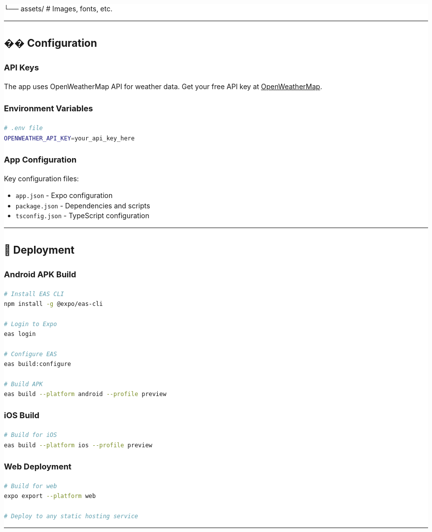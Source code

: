 └── assets/ # Images, fonts, etc.



---

## �� Configuration

### API Keys
The app uses OpenWeatherMap API for weather data. Get your free API key at [OpenWeatherMap](https://openweathermap.org/api).

### Environment Variables
```bash
# .env file
OPENWEATHER_API_KEY=your_api_key_here
```

### App Configuration
Key configuration files:
- `app.json` - Expo configuration
- `package.json` - Dependencies and scripts
- `tsconfig.json` - TypeScript configuration

---

## 📱 Deployment

### Android APK Build
```bash
# Install EAS CLI
npm install -g @expo/eas-cli

# Login to Expo
eas login

# Configure EAS
eas build:configure

# Build APK
eas build --platform android --profile preview
```

### iOS Build
```bash
# Build for iOS
eas build --platform ios --profile preview
```

### Web Deployment
```bash
# Build for web
expo export --platform web

# Deploy to any static hosting service
```

---
